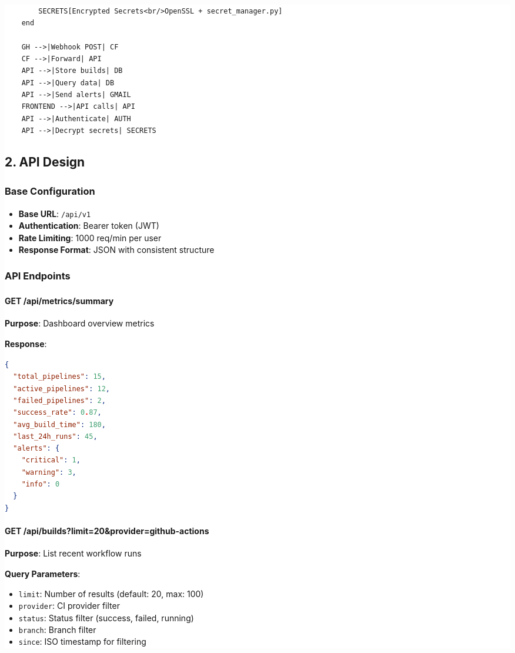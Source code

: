 ```mermaid
        SECRETS[Encrypted Secrets<br/>OpenSSL + secret_manager.py]
    end
    
    GH -->|Webhook POST| CF
    CF -->|Forward| API
    API -->|Store builds| DB
    API -->|Query data| DB
    API -->|Send alerts| GMAIL
    FRONTEND -->|API calls| API
    API -->|Authenticate| AUTH
    API -->|Decrypt secrets| SECRETS
```

## 2. API Design

### Base Configuration
- **Base URL**: `/api/v1`
- **Authentication**: Bearer token (JWT)
- **Rate Limiting**: 1000 req/min per user
- **Response Format**: JSON with consistent structure

### API Endpoints

#### GET /api/metrics/summary
**Purpose**: Dashboard overview metrics

**Response**:
```json
{
  "total_pipelines": 15,
  "active_pipelines": 12,
  "failed_pipelines": 2,
  "success_rate": 0.87,
  "avg_build_time": 180,
  "last_24h_runs": 45,
  "alerts": {
    "critical": 1,
    "warning": 3,
    "info": 0
  }
}
```

#### GET /api/builds?limit=20&provider=github-actions
**Purpose**: List recent workflow runs

**Query Parameters**:
- `limit`: Number of results (default: 20, max: 100)
- `provider`: CI provider filter
- `status`: Status filter (success, failed, running)
- `branch`: Branch filter
- `since`: ISO timestamp for filtering
